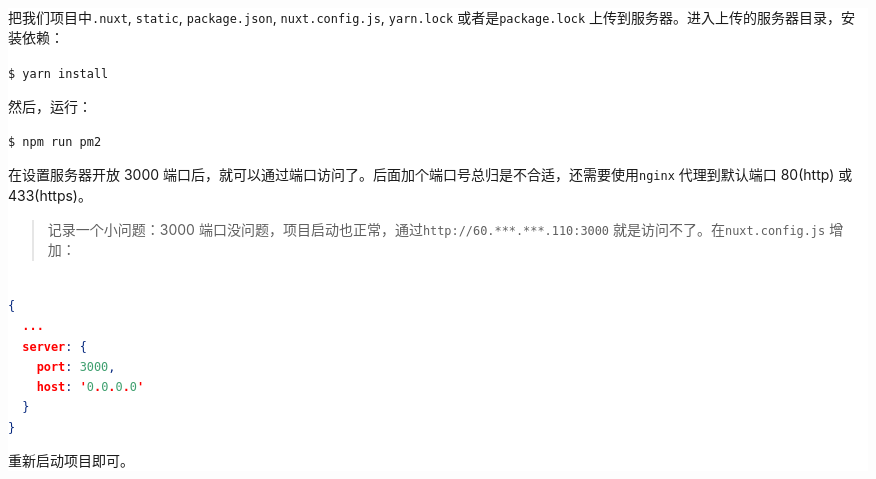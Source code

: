 把我们项目中`.nuxt`, `static`, `package.json`, `nuxt.config.js`, `yarn.lock` 或者是`package.lock` 上传到服务器。进入上传的服务器目录，安装依赖：

```bash
$ yarn install

```
然后，运行：

```bash
$ npm run pm2
```

在设置服务器开放 3000 端口后，就可以通过端口访问了。后面加个端口号总归是不合适，还需要使用`nginx` 代理到默认端口 80(http) 或 433(https)。

> 记录一个小问题：3000 端口没问题，项目启动也正常，通过`http://60.***.***.110:3000` 就是访问不了。在`nuxt.config.js` 增加：

```json

{
  ...
  server: {
    port: 3000,
    host: '0.0.0.0'
  }
}

```

重新启动项目即可。